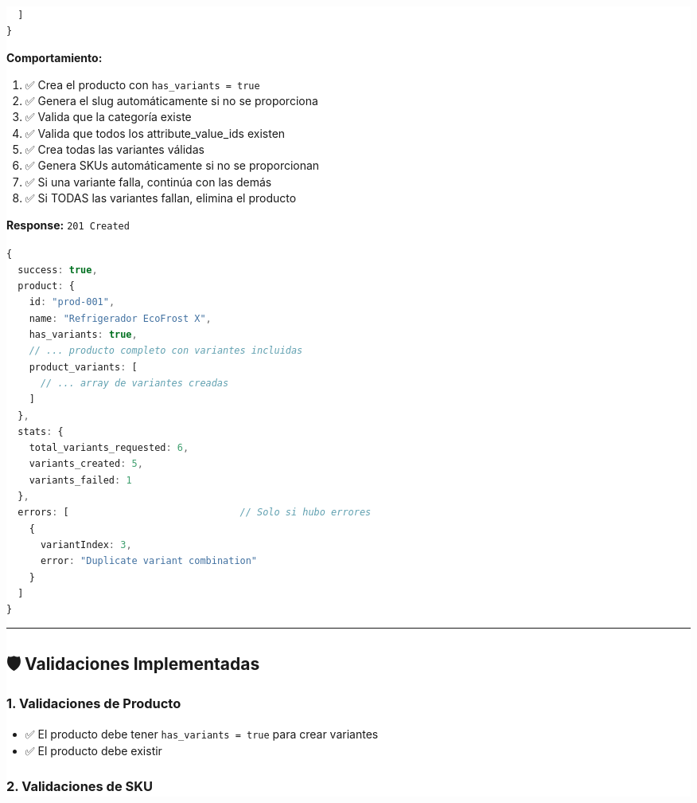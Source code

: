 ```typescript
  ]
}
```

**Comportamiento:**

1. ✅ Crea el producto con `has_variants = true`
2. ✅ Genera el slug automáticamente si no se proporciona
3. ✅ Valida que la categoría existe
4. ✅ Valida que todos los attribute_value_ids existen
5. ✅ Crea todas las variantes válidas
6. ✅ Genera SKUs automáticamente si no se proporcionan
7. ✅ Si una variante falla, continúa con las demás
8. ✅ Si TODAS las variantes fallan, elimina el producto

**Response:** `201 Created`

```typescript
{
  success: true,
  product: {
    id: "prod-001",
    name: "Refrigerador EcoFrost X",
    has_variants: true,
    // ... producto completo con variantes incluidas
    product_variants: [
      // ... array de variantes creadas
    ]
  },
  stats: {
    total_variants_requested: 6,
    variants_created: 5,
    variants_failed: 1
  },
  errors: [                              // Solo si hubo errores
    {
      variantIndex: 3,
      error: "Duplicate variant combination"
    }
  ]
}
```

---

## 🛡️ Validaciones Implementadas

### 1. **Validaciones de Producto**

- ✅ El producto debe tener `has_variants = true` para crear variantes
- ✅ El producto debe existir

### 2. **Validaciones de SKU**
